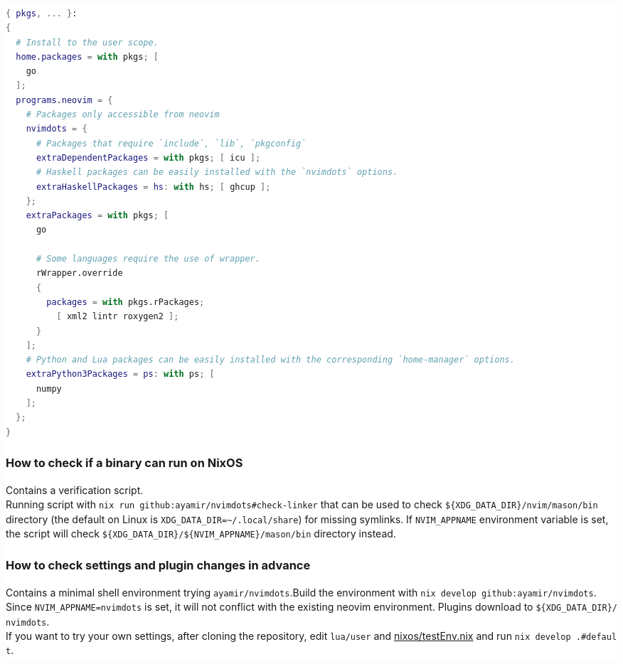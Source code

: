 ```nix
{ pkgs, ... }:
{
  # Install to the user scope.
  home.packages = with pkgs; [
    go
  ];
  programs.neovim = {
    # Packages only accessible from neovim
    nvimdots = {
      # Packages that require `include`, `lib`, `pkgconfig`
      extraDependentPackages = with pkgs; [ icu ];
      # Haskell packages can be easily installed with the `nvimdots` options.
      extraHaskellPackages = hs: with hs; [ ghcup ];
    };
    extraPackages = with pkgs; [
      go

      # Some languages require the use of wrapper.
      rWrapper.override
      {
        packages = with pkgs.rPackages;
          [ xml2 lintr roxygen2 ];
      }
    ];
    # Python and Lua packages can be easily installed with the corresponding `home-manager` options.
    extraPython3Packages = ps: with ps; [
      numpy
    ];
  };
}

```

### How to check if a binary can run on NixOS

Contains a verification script.  
Running script with `nix run github:ayamir/nvimdots#check-linker` that can be used to check `${XDG_DATA_DIR}/nvim/mason/bin` directory (the default on Linux is `XDG_DATA_DIR=~/.local/share`) for missing symlinks.
If `NVIM_APPNAME` environment variable is set, the script will check `${XDG_DATA_DIR}/${NVIM_APPNAME}/mason/bin` directory instead.

### How to check settings and plugin changes in advance

Contains a minimal shell environment trying `ayamir/nvimdots`.Build the environment with `nix develop github:ayamir/nvimdots`.  
Since `NVIM_APPNAME=nvimdots` is set, it will not conflict with the existing neovim environment.
Plugins download to `${XDG_DATA_DIR}/nvimdots`.  
If you want to try your own settings, after cloning the repository, edit `lua/user` and [nixos/testEnv.nix](https://github.com/ayamir/nvimdots/blob/main/nixos/dotnet/default.nix) and run `nix develop .#default`.
